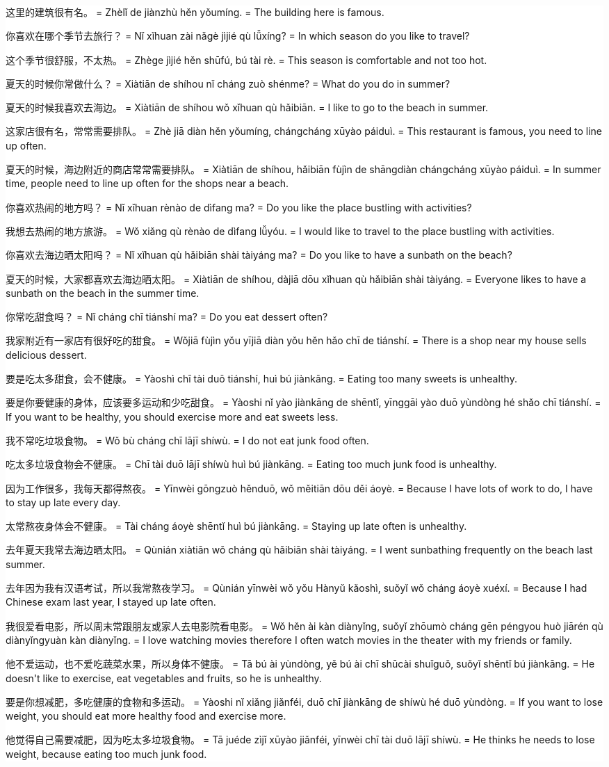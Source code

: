 这里的建筑很有名。 = Zhèlǐ de jiànzhù hěn yǒumíng. = The building here is famous.

你喜欢在哪个季节去旅行？ = Nǐ xǐhuan zài nǎgè jìjié qù lǚxíng? = In which season do you like to travel?

这个季节很舒服，不太热。 = Zhège jìjié hěn shūfú, bú tài rè. = This season is comfortable and not too hot.

夏天的时候你常做什么？ = Xiàtiān de shíhou nǐ cháng zuò shénme? = What do you do in summer?

夏天的时候我喜欢去海边。 = Xiàtiān de shíhou wǒ xǐhuan qù hǎibiān. = I like to go to the beach in summer.

这家店很有名，常常需要排队。 = Zhè jiā diàn hěn yǒumíng, chángcháng xūyào páiduì. = This restaurant is famous, you need to line up often.

夏天的时候，海边附近的商店常常需要排队。 = Xiàtiān de shíhou, hǎibiān fùjìn de shāngdiàn chángcháng xūyào páiduì. = In summer time, people need to line up often for the shops near a beach.

你喜欢热闹的地方吗？ = Nǐ xǐhuan rènào de dìfang ma? = Do you like the place bustling with activities?

我想去热闹的地方旅游。 = Wǒ xiǎng qù rènào de dìfang lǚyóu. = I would like to travel to the place bustling with activities.

你喜欢去海边晒太阳吗？ = Nǐ xǐhuan qù hǎibiān shài tàiyáng ma? = Do you like to have a sunbath on the beach?

夏天的时候，大家都喜欢去海边晒太阳。 = Xiàtiān de shíhou, dàjiā dōu xǐhuan qù hǎibiān shài tàiyáng. = Everyone likes to have a sunbath on the beach in the summer time.

你常吃甜食吗？ = Nǐ cháng chī tiánshí ma? = Do you eat dessert often?

我家附近有一家店有很好吃的甜食。 = Wǒjiā fùjìn yǒu yījiā diàn yǒu hěn hǎo chī de tiánshí. = There is a shop near my house sells delicious dessert.

要是吃太多甜食，会不健康。 = Yàoshì chī tài duō tiánshí, huì bú jiànkāng. = Eating too many sweets is unhealthy.

要是你要健康的身体，应该要多运动和少吃甜食。 = Yàoshi nǐ yào jiànkāng de shēntǐ, yīnggāi yào duō yùndòng hé shǎo chī tiánshí. = If you want to be healthy, you should exercise more and eat sweets less.

我不常吃垃圾食物。 = Wǒ bù cháng chī lājī shíwù. = I do not eat junk food often.

吃太多垃圾食物会不健康。 = Chī tài duō lājī shíwù huì bú jiànkāng. = Eating too much junk food is unhealthy.

因为工作很多，我每天都得熬夜。 = Yīnwèi gōngzuò hěnduō, wǒ měitiān dōu děi áoyè. = Because I have lots of work to do, I have to stay up late every day.

太常熬夜身体会不健康。 = Tài cháng áoyè shēntǐ huì bú jiànkāng. = Staying up late often is unhealthy.

去年夏天我常去海边晒太阳。 = Qùnián xiàtiān wǒ cháng qù hǎibiān shài tàiyáng. = I went sunbathing frequently on the beach last summer.

去年因为我有汉语考试，所以我常熬夜学习。 = Qùnián yīnwèi wǒ yǒu Hànyǔ kǎoshì, suǒyǐ wǒ cháng áoyè xuéxí. = Because I had Chinese exam last year, I stayed up late often.

我很爱看电影，所以周末常跟朋友或家人去电影院看电影。 = Wǒ hěn ài kàn diànyǐng, suǒyǐ zhōumò cháng gēn péngyou huò jiārén qù diànyǐngyuàn kàn diànyǐng. = I love watching movies therefore I often watch movies in the theater with my friends or family.

他不爱运动，也不爱吃蔬菜水果，所以身体不健康。 = Tā bú ài yùndòng, yě bú ài chī shūcài shuǐguǒ, suǒyǐ shēntǐ bú jiànkāng. = He doesn't like to exercise, eat vegetables and fruits, so he is unhealthy.

要是你想减肥，多吃健康的食物和多运动。 = Yàoshi nǐ xiǎng jiǎnféi, duō chī jiànkāng de shíwù hé duō yùndòng. = If you want to lose weight, you should eat more healthy food and exercise more.

他觉得自己需要减肥，因为吃太多垃圾食物。 = Tā juéde zìjǐ xūyào jiǎnféi, yīnwèi chī tài duō lājī shíwù. = He thinks he needs to lose weight, because eating too much junk food.
